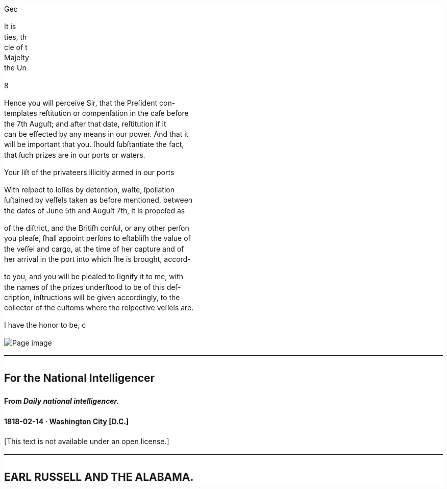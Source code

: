 Gec  
  
It is  
ties, th  
cle of t  
Majeſty  
the Un  
  
  
8  
  
Hence you will perceive Sir, that the Preſident con-  
templates reſtitution or compenſation in the caſe before  
the 7th Auguſt; and after that date, reſtitution if it  
can be effected by any means in our power. And that it  
will be important that you. ſhould ſubſtantiate the fact,  
that ſuch prizes are in our ports or waters.  
  
Your liſt of the privateers illicitly armed in our ports  
  
  
With reſpect to loſſes by detention, waſte, ſpoliation  
ſuſtained by veſſels taken as before mentioned, between  
the dates of June 5th and Auguſt 7th, it is propoſed as  
  
  
of the diſtrict, and the Britiſh conſul, or any other perſon  
you pleaſe, ſhall appoint perſons to eſtabliſh the value of  
the veſſel and cargo, at the time of her capture and of  
her arrival in the port into which ſhe is brought, accord-  
  
  
to you, and you will be pleaſed to ſignify it to me, with  
the names of the prizes underſtood to be of this deſ-  
cription, inſtructions will be given accordingly, to the  
collector of the cuſtoms where the reſpective veſſels are.  
  
I have the honor to be, c
</td><td style="width: 50%; max-height: 75%; margin: auto; display: block;">
<img alt="Page image" src="https://iiif.archive.org/image/iiif/2/bim_eighteenth-century_laws-etc-1796-acts-_united-states_1796%2Fbim_eighteenth-century_laws-etc-1796-acts-_united-states_1796_jp2.zip%2Fbim_eighteenth-century_laws-etc-1796-acts-_united-states_1796_jp2%2Fbim_eighteenth-century_laws-etc-1796-acts-_united-states_1796_0168.jp2/pct:13.32089552238806,35.44407894736842,60.42910447761194,46.38157894736842/!600,600/0/default.jpg"/>
</td>
</tr></table>

---

## For the National Intelligencer

#### From _Daily national intelligencer._

#### 1818-02-14 &middot; [Washington City [D.C.]](http://dbpedia.org/resource/Washington%2C_D.C.)

[This text is not available under an open license.]

---

## EARL RUSSELL AND THE ALABAMA.
